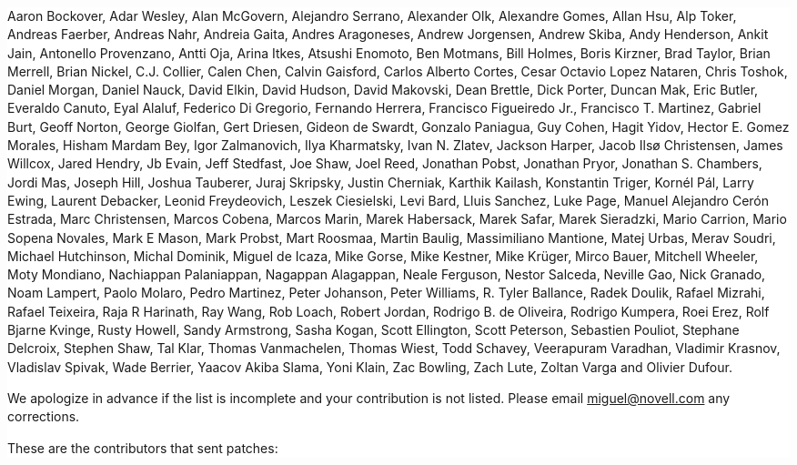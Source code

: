 Aaron Bockover, Adar Wesley, Alan McGovern, Alejandro Serrano, Alexander Olk, Alexandre Gomes, Allan Hsu, Alp Toker, Andreas Faerber, Andreas Nahr, Andreia Gaita, Andres Aragoneses, Andrew Jorgensen, Andrew Skiba, Andy Henderson, Ankit Jain, Antonello Provenzano, Antti Oja, Arina Itkes, Atsushi Enomoto, Ben Motmans, Bill Holmes, Boris Kirzner, Brad Taylor, Brian Merrell, Brian Nickel, C.J. Collier, Calen Chen, Calvin Gaisford, Carlos Alberto Cortes, Cesar Octavio Lopez Nataren, Chris Toshok, Daniel Morgan, Daniel Nauck, David Elkin, David Hudson, David Makovski, Dean Brettle, Dick Porter, Duncan Mak, Eric Butler, Everaldo Canuto, Eyal Alaluf, Federico Di Gregorio, Fernando Herrera, Francisco Figueiredo Jr., Francisco T. Martinez, Gabriel Burt, Geoff Norton, George Giolfan, Gert Driesen, Gideon de Swardt, Gonzalo Paniagua, Guy Cohen, Hagit Yidov, Hector E. Gomez Morales, Hisham Mardam Bey, Igor Zalmanovich, Ilya Kharmatsky, Ivan N. Zlatev, Jackson Harper, Jacob Ilsø Christensen, James Willcox, Jared Hendry, Jb Evain, Jeff Stedfast, Joe Shaw, Joel Reed, Jonathan Pobst, Jonathan Pryor, Jonathan S. Chambers, Jordi Mas, Joseph Hill, Joshua Tauberer, Juraj Skripsky, Justin Cherniak, Karthik Kailash, Konstantin Triger, Kornél Pál, Larry Ewing, Laurent Debacker, Leonid Freydeovich, Leszek Ciesielski, Levi Bard, Lluis Sanchez, Luke Page, Manuel Alejandro Cerón Estrada, Marc Christensen, Marcos Cobena, Marcos Marin, Marek Habersack, Marek Safar, Marek Sieradzki, Mario Carrion, Mario Sopena Novales, Mark E Mason, Mark Probst, Mart Roosmaa, Martin Baulig, Massimiliano Mantione, Matej Urbas, Merav Soudri, Michael Hutchinson, Michal Dominik, Miguel de Icaza, Mike Gorse, Mike Kestner, Mike Krüger, Mirco Bauer, Mitchell Wheeler, Moty Mondiano, Nachiappan Palaniappan, Nagappan Alagappan, Neale Ferguson, Nestor Salceda, Neville Gao, Nick Granado, Noam Lampert, Paolo Molaro, Pedro Martinez, Peter Johanson, Peter Williams, R. Tyler Ballance, Radek Doulik, Rafael Mizrahi, Rafael Teixeira, Raja R Harinath, Ray Wang, Rob Loach, Robert Jordan, Rodrigo B. de Oliveira, Rodrigo Kumpera, Roei Erez, Rolf Bjarne Kvinge, Rusty Howell, Sandy Armstrong, Sasha Kogan, Scott Ellington, Scott Peterson, Sebastien Pouliot, Stephane Delcroix, Stephen Shaw, Tal Klar, Thomas Vanmachelen, Thomas Wiest, Todd Schavey, Veerapuram Varadhan, Vladimir Krasnov, Vladislav Spivak, Wade Berrier, Yaacov Akiba Slama, Yoni Klain, Zac Bowling, Zach Lute, Zoltan Varga and Olivier Dufour.

We apologize in advance if the list is incomplete and your contribution is not listed. Please email miguel@novell.com any corrections.

These are the contributors that sent patches:

